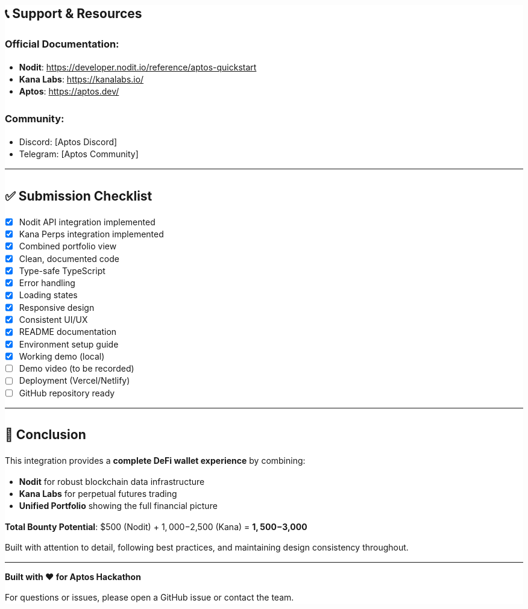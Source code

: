 ## 📞 Support & Resources

### Official Documentation:
- **Nodit**: https://developer.nodit.io/reference/aptos-quickstart
- **Kana Labs**: https://kanalabs.io/
- **Aptos**: https://aptos.dev/

### Community:
- Discord: [Aptos Discord]
- Telegram: [Aptos Community]

---

## ✅ Submission Checklist

- [x] Nodit API integration implemented
- [x] Kana Perps integration implemented
- [x] Combined portfolio view
- [x] Clean, documented code
- [x] Type-safe TypeScript
- [x] Error handling
- [x] Loading states
- [x] Responsive design
- [x] Consistent UI/UX
- [x] README documentation
- [x] Environment setup guide
- [x] Working demo (local)
- [ ] Demo video (to be recorded)
- [ ] Deployment (Vercel/Netlify)
- [ ] GitHub repository ready

---

## 🎉 Conclusion

This integration provides a **complete DeFi wallet experience** by combining:
- **Nodit** for robust blockchain data infrastructure
- **Kana Labs** for perpetual futures trading
- **Unified Portfolio** showing the full financial picture

**Total Bounty Potential**: $500 (Nodit) + $1,000-$2,500 (Kana) = **$1,500-$3,000**

Built with attention to detail, following best practices, and maintaining design consistency throughout.

---

**Built with ❤️ for Aptos Hackathon**

For questions or issues, please open a GitHub issue or contact the team.
